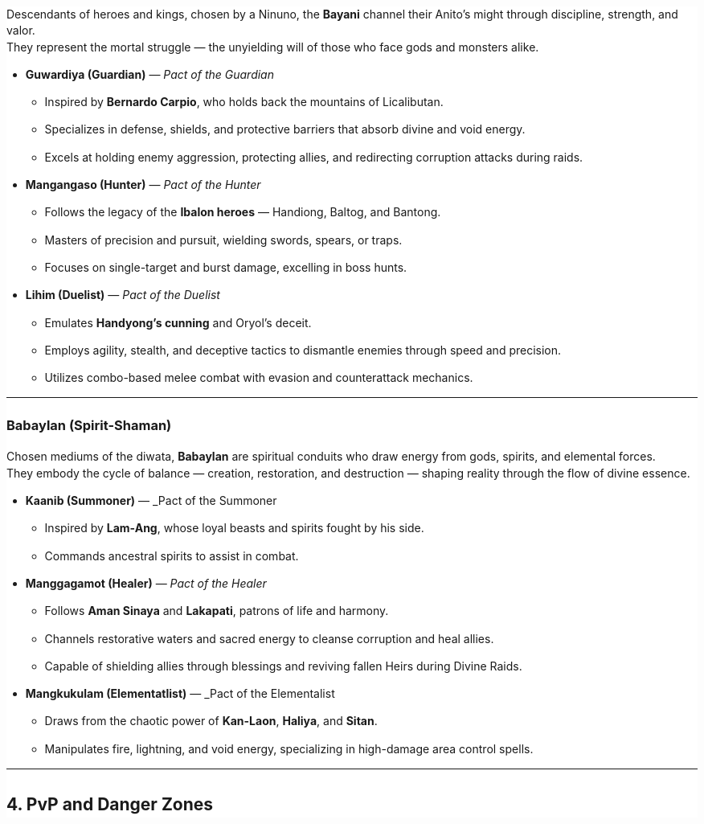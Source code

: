 Descendants of heroes and kings, chosen by a Ninuno, the **Bayani** channel their Anito’s might through discipline, strength, and valor.  
They represent the mortal struggle — the unyielding will of those who face gods and monsters alike.

- **Guwardiya (Guardian)** — _Pact of the Guardian_
    
    - Inspired by **Bernardo Carpio**, who holds back the mountains of Licalibutan.
        
    - Specializes in defense, shields, and protective barriers that absorb divine and void energy.
        
    - Excels at holding enemy aggression, protecting allies, and redirecting corruption attacks during raids.
        
- **Mangangaso (Hunter)** — _Pact of the Hunter_
    
    - Follows the legacy of the **Ibalon heroes** — Handiong, Baltog, and Bantong.
        
    - Masters of precision and pursuit, wielding swords, spears, or traps.
    
    - Focuses on single-target and burst damage, excelling in boss hunts.
        
- **Lihim (Duelist)** — _Pact of the Duelist_
    
    - Emulates **Handyong’s cunning** and Oryol’s deceit.
        
    - Employs agility, stealth, and deceptive tactics to dismantle enemies through speed and precision.
        
    - Utilizes combo-based melee combat with evasion and counterattack mechanics.

---

### Babaylan (Spirit-Shaman)

Chosen mediums of the diwata, **Babaylan** are spiritual conduits who draw energy from gods, spirits, and elemental forces.  
They embody the cycle of balance — creation, restoration, and destruction — shaping reality through the flow of divine essence.

- **Kaanib (Summoner)** — _Pact of the Summoner
    
    - Inspired by **Lam-Ang**, whose loyal beasts and spirits fought by his side.
        
    - Commands ancestral spirits to assist in combat.
        
- **Manggagamot (Healer)** — _Pact of the Healer_
    
    - Follows **Aman Sinaya** and **Lakapati**, patrons of life and harmony.
        
    - Channels restorative waters and sacred energy to cleanse corruption and heal allies.
        
    - Capable of shielding allies through blessings and reviving fallen Heirs during Divine Raids.
        
- **Mangkukulam (Elementatlist)** — _Pact of the Elementalist
    
    - Draws from the chaotic power of **Kan-Laon**, **Haliya**, and **Sitan**.
        
    - Manipulates fire, lightning, and void energy, specializing in high-damage area control spells.
        

---

## **4. PvP and Danger Zones**
